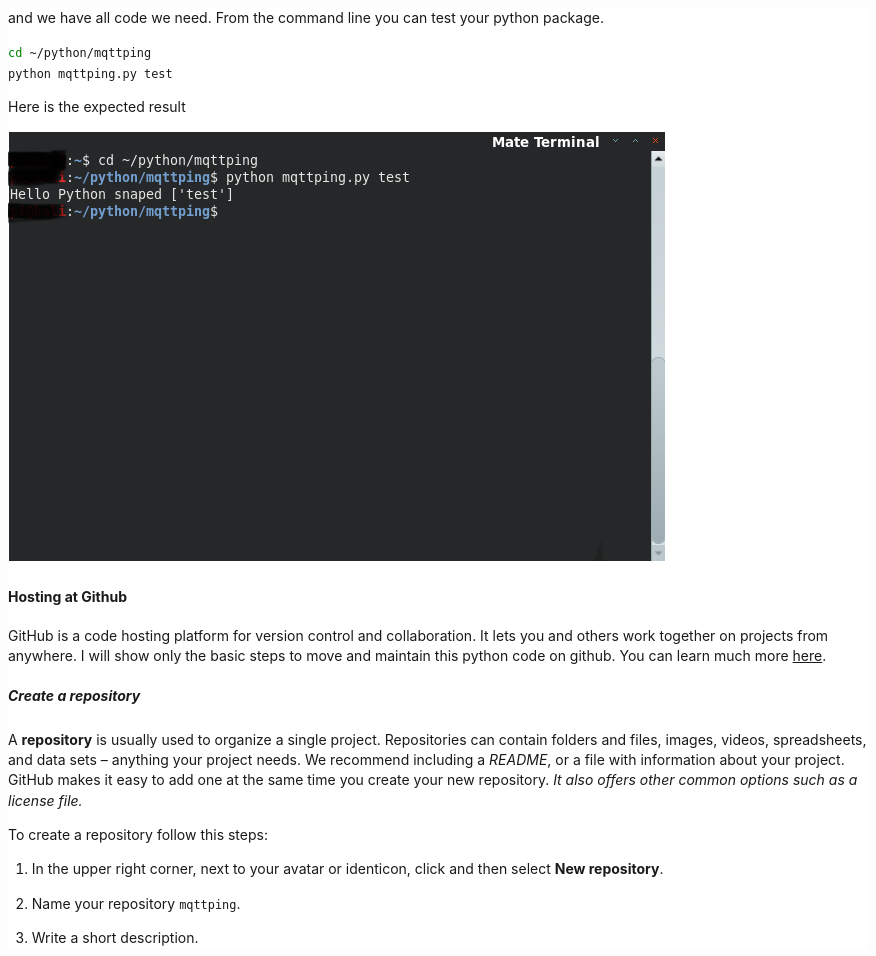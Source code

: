 and we have all code we need. From the command line you can test your python package.

```bash
cd ~/python/mqttping
python mqttping.py test
```

Here is the expected result

![](./img/python02.png)

#### Hosting at Github

GitHub is a code hosting platform for version control and collaboration. It lets you and others work together on projects from anywhere. I will show only the basic steps to move and maintain this python code on github. You can learn much more [here](https://guides.github.com/).

##### Create a repository

A **repository** is usually used to organize a single project. Repositories can contain folders and files, images, videos, spreadsheets, and data sets – anything your project needs. We recommend including a *README*, or a file with information about your project. GitHub makes it easy to add one at the same time you create your new repository. *It also offers other common options such as a license file.*

To create a repository follow this steps:

1. In the upper right corner, next to your avatar or identicon, click  and then select **New repository**.

2. Name your repository `mqttping`.

3. Write a short description.
